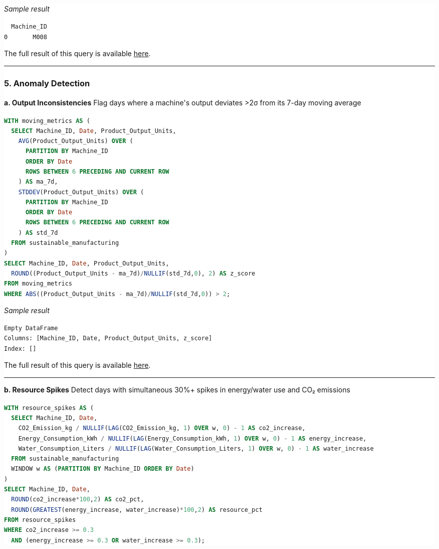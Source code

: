 *Sample result*

```
  Machine_ID
0       M008
```
The full result of this query is available [here](Assets/results/trade_off.csv).

---

### 5. Anomaly Detection

**a. Output Inconsistencies**
Flag days where a machine's output deviates >2σ from its 7-day moving average

```sql
WITH moving_metrics AS (
  SELECT Machine_ID, Date, Product_Output_Units,
    AVG(Product_Output_Units) OVER (
      PARTITION BY Machine_ID 
      ORDER BY Date 
      ROWS BETWEEN 6 PRECEDING AND CURRENT ROW
    ) AS ma_7d,
    STDDEV(Product_Output_Units) OVER (
      PARTITION BY Machine_ID 
      ORDER BY Date 
      ROWS BETWEEN 6 PRECEDING AND CURRENT ROW
    ) AS std_7d
  FROM sustainable_manufacturing
)
SELECT Machine_ID, Date, Product_Output_Units,
  ROUND((Product_Output_Units - ma_7d)/NULLIF(std_7d,0), 2) AS z_score
FROM moving_metrics
WHERE ABS((Product_Output_Units - ma_7d)/NULLIF(std_7d,0)) > 2;
```

*Sample result*

```
Empty DataFrame
Columns: [Machine_ID, Date, Product_Output_Units, z_score]
Index: []
```
The full result of this query is available [here](Assets/results/output_inconsistency.csv).

---

**b. Resource Spikes**
Detect days with simultaneous 30%+ spikes in energy/water use and CO₂ emissions

```sql
WITH resource_spikes AS (
  SELECT Machine_ID, Date,
    CO2_Emission_kg / NULLIF(LAG(CO2_Emission_kg, 1) OVER w, 0) - 1 AS co2_increase,
    Energy_Consumption_kWh / NULLIF(LAG(Energy_Consumption_kWh, 1) OVER w, 0) - 1 AS energy_increase,
    Water_Consumption_Liters / NULLIF(LAG(Water_Consumption_Liters, 1) OVER w, 0) - 1 AS water_increase
  FROM sustainable_manufacturing
  WINDOW w AS (PARTITION BY Machine_ID ORDER BY Date)
)
SELECT Machine_ID, Date,
  ROUND(co2_increase*100,2) AS co2_pct,
  ROUND(GREATEST(energy_increase, water_increase)*100,2) AS resource_pct
FROM resource_spikes
WHERE co2_increase >= 0.3
  AND (energy_increase >= 0.3 OR water_increase >= 0.3);
```
